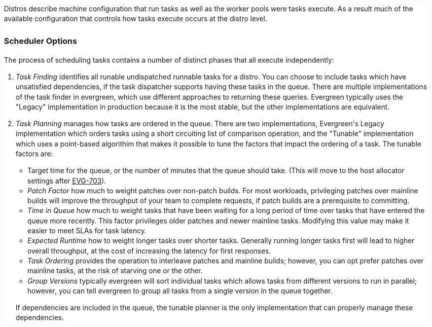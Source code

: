 Distros describe machine configuration that run tasks as well as the
worker pools were tasks execute. As a result much of the available
configuration that controls how tasks execute occurs at the distro
level.

### Scheduler Options

The process of scheduling tasks contains a number of distinct phases
that all execute independently:

1.  *Task Finding* identifies all runable undispatched runnable tasks
    for a distro. You can choose to include tasks which have unsatisfied
    dependencies, if the task dispatcher supports having these tasks in
    the queue. There are multiple implementations of the task finder in
    evergreen, which use different approaches to returning these
    queries. Evergreen typically uses the "Legacy" implementation in
    production because it is the most stable, but the other
    implementations are equivalent.

2.  *Task Planning* manages how tasks are ordered in the queue. There
    are two implementations, Evergreen's Legacy implementation which
    orders tasks using a short circuiting list of comparison operation,
    and the "Tunable" implementation which uses a point-based
    algorithim that makes it possible to tune the factors that impact
    the ordering of a task. The tunable factors are:

    -   Target time for the queue, or the number of minutes that the
        queue should take. (This will move to the host allocator
        settings after
        [EVG-703](https://jira.mongodb.org/browse/EVG-703)).
    -   *Patch Factor* how much to weight patches over non-patch builds.
        For most workloads, privileging patches over mainline builds
        will improve the throughput of your team to complete requests,
        if patch builds are a prerequisite to committing.
    -   *Time in Queue* how much to weight tasks that have been waiting
        for a long period of time over tasks that have entered the queue
        more recently. This factor privileges older patches and newer
        mainline tasks. Modifying this value may make it easier to meet
        SLAs for task latency.
    -   *Expected Runtime* how to weight longer tasks over shorter
        tasks. Generally running longer tasks first will lead to higher
        overall throughput, at the cost of increasing the latency for
        first responses.
    -   *Task Ordering* provides the operation to interleave patches and
        mainline builds; however, you can opt prefer patches over
        mainline tasks, at the risk of starving one or the other.
    -   *Group Versions* typically evergreen will sort individual tasks
        which allows tasks from different versions to run in parallel;
        however, you can tell evergreen to group all tasks from a single
        version in the queue together.

    If dependencies are included in the queue, the tunable planner is
    the only implementation that can properly manage these dependencies.
